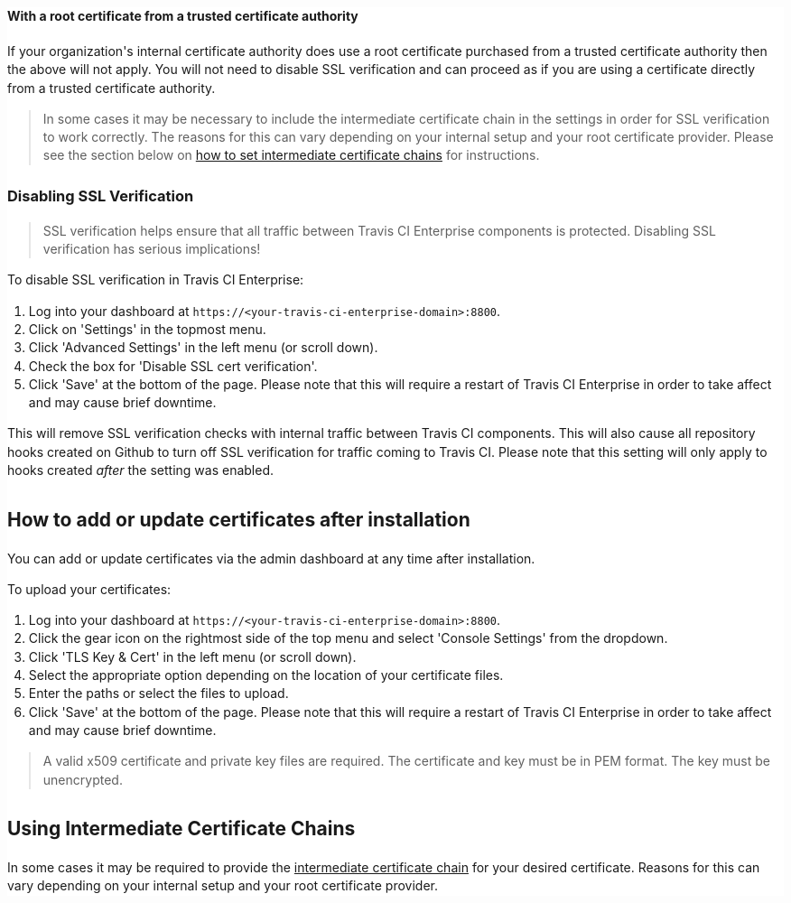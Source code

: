 #### With a root certificate from a trusted certificate authority

If your organization's internal certificate authority does use a root certificate purchased from a trusted certificate authority then the above will not apply. You will not need to disable SSL verification and can proceed as if you are using a certificate directly from a trusted certificate authority.

> In some cases it may be necessary to include the intermediate certificate chain in the settings in order for SSL verification to work correctly. The reasons for this can vary depending on your internal setup and your root certificate provider. Please see the section below on [how to set intermediate certificate chains](#using-intermediate-certificate-chains) for instructions.

### Disabling SSL Verification

> SSL verification helps ensure that all traffic between Travis CI Enterprise components is protected. Disabling SSL verification has serious implications!

To disable SSL verification in Travis CI Enterprise:

1. Log into your dashboard at `https://<your-travis-ci-enterprise-domain>:8800`.
2. Click on 'Settings' in the topmost menu.
3. Click 'Advanced Settings' in the left menu (or scroll down).
4. Check the box for 'Disable SSL cert verification'.
5. Click 'Save' at the bottom of the page. Please note that this will require a restart of Travis CI Enterprise in order to take affect and may cause brief downtime.

This will remove SSL verification checks with internal traffic between Travis CI components. This will also cause all repository hooks created on Github to turn off SSL verification for traffic coming to Travis CI. Please note that this setting will only apply to hooks created _after_ the setting was enabled.

## How to add or update certificates after installation

You can add or update certificates via the admin dashboard at any time after installation.

To upload your certificates:

1. Log into your dashboard at `https://<your-travis-ci-enterprise-domain>:8800`.
2. Click the gear icon on the rightmost side of the top menu and select 'Console Settings' from the dropdown.
3. Click 'TLS Key & Cert' in the left menu (or scroll down).
4. Select the appropriate option depending on the location of your certificate files.
5. Enter the paths or select the files to upload.
6. Click 'Save' at the bottom of the page. Please note that this will require a restart of Travis CI Enterprise in order to take affect and may cause brief downtime.

> A valid x509 certificate and private key files are required. The certificate and key must be in PEM format. The key must be unencrypted. 

## Using Intermediate Certificate Chains

In some cases it may be required to provide the [intermediate certificate chain](https://support.dnsimple.com/articles/what-is-ssl-certificate-chain/) for your desired certificate. Reasons for this can vary depending on your internal setup and your root certificate provider.
